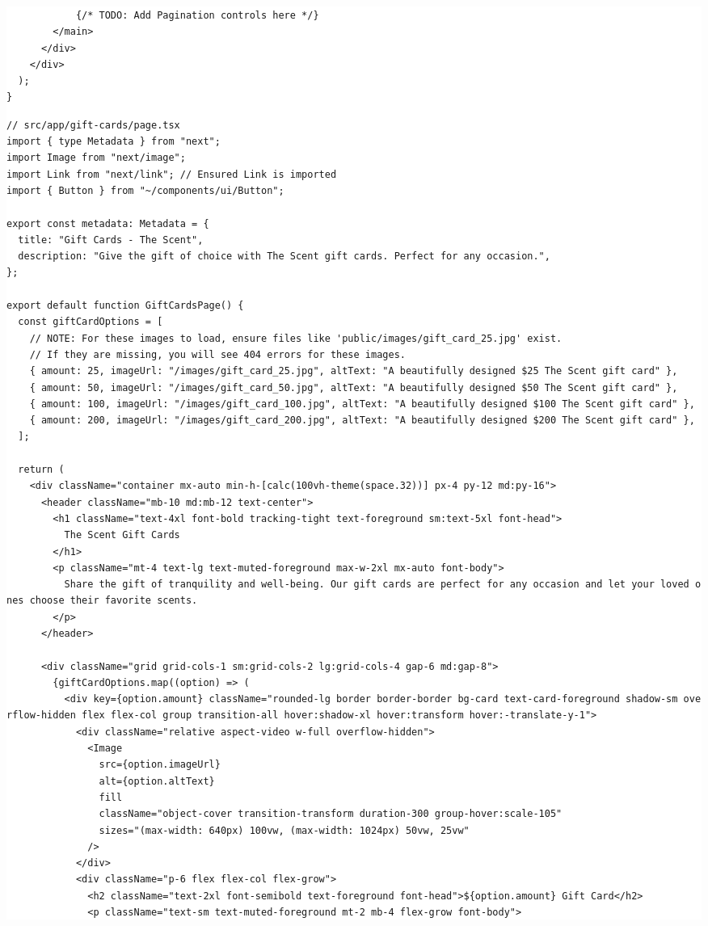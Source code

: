 ```tsx
            {/* TODO: Add Pagination controls here */}
        </main>
      </div>
    </div>
  );
}
```

```tsx
// src/app/gift-cards/page.tsx
import { type Metadata } from "next";
import Image from "next/image";
import Link from "next/link"; // Ensured Link is imported
import { Button } from "~/components/ui/Button"; 

export const metadata: Metadata = {
  title: "Gift Cards - The Scent",
  description: "Give the gift of choice with The Scent gift cards. Perfect for any occasion.",
};

export default function GiftCardsPage() {
  const giftCardOptions = [
    // NOTE: For these images to load, ensure files like 'public/images/gift_card_25.jpg' exist.
    // If they are missing, you will see 404 errors for these images.
    { amount: 25, imageUrl: "/images/gift_card_25.jpg", altText: "A beautifully designed $25 The Scent gift card" }, 
    { amount: 50, imageUrl: "/images/gift_card_50.jpg", altText: "A beautifully designed $50 The Scent gift card" },
    { amount: 100, imageUrl: "/images/gift_card_100.jpg", altText: "A beautifully designed $100 The Scent gift card" },
    { amount: 200, imageUrl: "/images/gift_card_200.jpg", altText: "A beautifully designed $200 The Scent gift card" },
  ];

  return (
    <div className="container mx-auto min-h-[calc(100vh-theme(space.32))] px-4 py-12 md:py-16">
      <header className="mb-10 md:mb-12 text-center">
        <h1 className="text-4xl font-bold tracking-tight text-foreground sm:text-5xl font-head">
          The Scent Gift Cards
        </h1>
        <p className="mt-4 text-lg text-muted-foreground max-w-2xl mx-auto font-body">
          Share the gift of tranquility and well-being. Our gift cards are perfect for any occasion and let your loved ones choose their favorite scents.
        </p>
      </header>

      <div className="grid grid-cols-1 sm:grid-cols-2 lg:grid-cols-4 gap-6 md:gap-8">
        {giftCardOptions.map((option) => (
          <div key={option.amount} className="rounded-lg border border-border bg-card text-card-foreground shadow-sm overflow-hidden flex flex-col group transition-all hover:shadow-xl hover:transform hover:-translate-y-1">
            <div className="relative aspect-video w-full overflow-hidden">
              <Image 
                src={option.imageUrl} 
                alt={option.altText} 
                fill 
                className="object-cover transition-transform duration-300 group-hover:scale-105"
                sizes="(max-width: 640px) 100vw, (max-width: 1024px) 50vw, 25vw"
              />
            </div>
            <div className="p-6 flex flex-col flex-grow">
              <h2 className="text-2xl font-semibold text-foreground font-head">${option.amount} Gift Card</h2>
              <p className="text-sm text-muted-foreground mt-2 mb-4 flex-grow font-body">
```